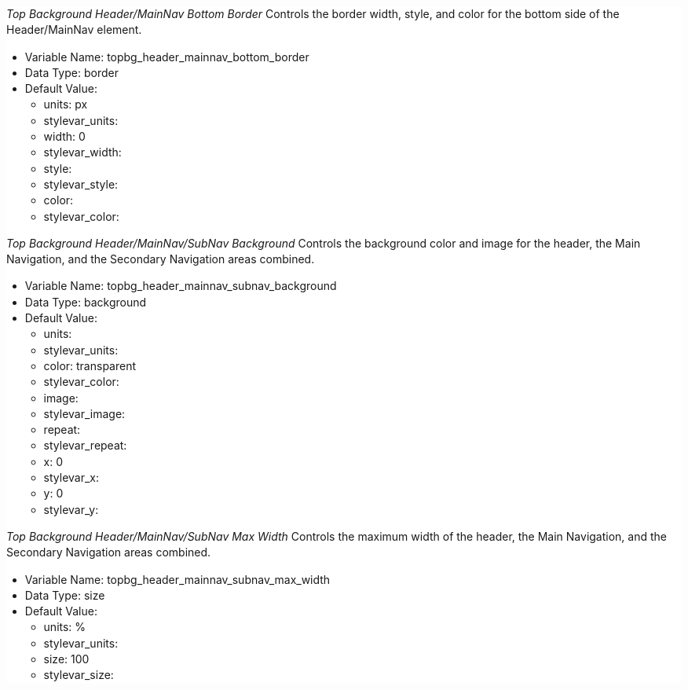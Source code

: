 

</section><section class='option'>

*Top Background Header/MainNav Bottom Border*
Controls the border width, style, and color for the bottom side of the Header/MainNav element.



- Variable Name: topbg_header_mainnav_bottom_border
- Data Type: border
- Default Value: 
	- units: px
	- stylevar_units: 
	- width: 0
	- stylevar_width: 
	- style: 
	- stylevar_style: 
	- color: 
	- stylevar_color: 



</section><section class='option'>

*Top Background Header/MainNav/SubNav Background*
Controls the background color and image for the header, the Main Navigation, and the Secondary Navigation areas combined.



- Variable Name: topbg_header_mainnav_subnav_background
- Data Type: background
- Default Value: 
	- units: 
	- stylevar_units: 
	- color: transparent
	- stylevar_color: 
	- image: 
	- stylevar_image: 
	- repeat: 
	- stylevar_repeat: 
	- x: 0
	- stylevar_x: 
	- y: 0
	- stylevar_y: 



</section><section class='option'>

*Top Background Header/MainNav/SubNav Max Width*
Controls the maximum width of the header, the Main Navigation, and the Secondary Navigation areas combined.



- Variable Name: topbg_header_mainnav_subnav_max_width
- Data Type: size
- Default Value: 
	- units: %
	- stylevar_units: 
	- size: 100
	- stylevar_size: 



</section>